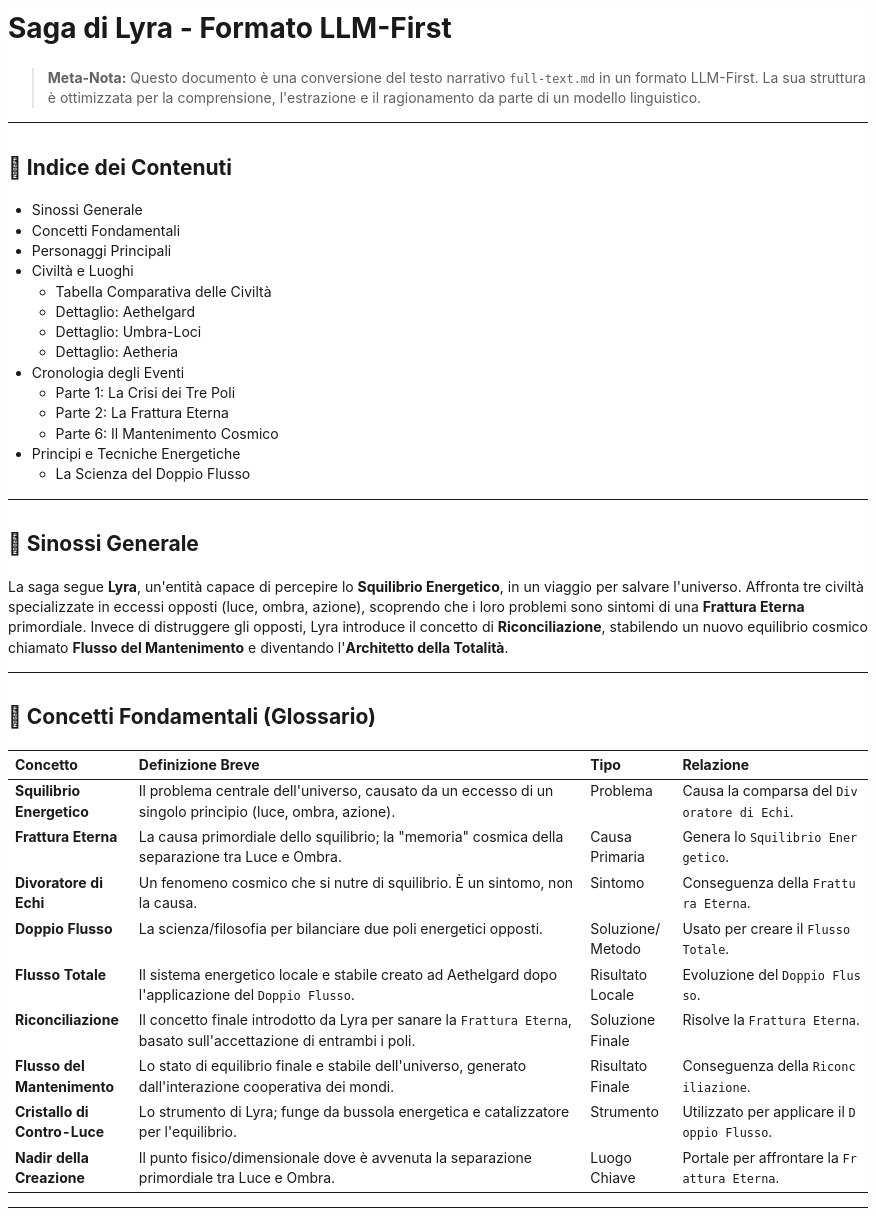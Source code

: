 # Saga di Lyra - Formato LLM-First

> **Meta-Nota:** Questo documento è una conversione del testo narrativo `full-text.md` in un formato LLM-First. La sua struttura è ottimizzata per la comprensione, l'estrazione e il ragionamento da parte di un modello linguistico.

---

## 📖 Indice dei Contenuti

- Sinossi Generale
- Concetti Fondamentali
- Personaggi Principali
- Civiltà e Luoghi
  - Tabella Comparativa delle Civiltà
  - Dettaglio: Aethelgard
  - Dettaglio: Umbra-Loci
  - Dettaglio: Aetheria
- Cronologia degli Eventi
  - Parte 1: La Crisi dei Tre Poli
  - Parte 2: La Frattura Eterna
  - Parte 6: Il Mantenimento Cosmico
- Principi e Tecniche Energetiche
  - La Scienza del Doppio Flusso

---

## 📜 Sinossi Generale

La saga segue **Lyra**, un'entità capace di percepire lo **Squilibrio Energetico**, in un viaggio per salvare l'universo. Affronta tre civiltà specializzate in eccessi opposti (luce, ombra, azione), scoprendo che i loro problemi sono sintomi di una **Frattura Eterna** primordiale. Invece di distruggere gli opposti, Lyra introduce il concetto di **Riconciliazione**, stabilendo un nuovo equilibrio cosmico chiamato **Flusso del Mantenimento** e diventando l'**Architetto della Totalità**.

---

## 🔑 Concetti Fondamentali (Glossario)

| Concetto                     | Definizione Breve                                                                                                   | Tipo             | Relazione                                    |
| :--------------------------- | :------------------------------------------------------------------------------------------------------------------ | :--------------- | :------------------------------------------- |
| **Squilibrio Energetico**    | Il problema centrale dell'universo, causato da un eccesso di un singolo principio (luce, ombra, azione).            | Problema         | Causa la comparsa del `Divoratore di Echi`.  |
| **Frattura Eterna**          | La causa primordiale dello squilibrio; la "memoria" cosmica della separazione tra Luce e Ombra.                     | Causa Primaria   | Genera lo `Squilibrio Energetico`.           |
| **Divoratore di Echi**       | Un fenomeno cosmico che si nutre di squilibrio. È un sintomo, non la causa.                                         | Sintomo          | Conseguenza della `Frattura Eterna`.         |
| **Doppio Flusso**            | La scienza/filosofia per bilanciare due poli energetici opposti.                                                    | Soluzione/Metodo | Usato per creare il `Flusso Totale`.         |
| **Flusso Totale**            | Il sistema energetico locale e stabile creato ad Aethelgard dopo l'applicazione del `Doppio Flusso`.                | Risultato Locale | Evoluzione del `Doppio Flusso`.              |
| **Riconciliazione**          | Il concetto finale introdotto da Lyra per sanare la `Frattura Eterna`, basato sull'accettazione di entrambi i poli. | Soluzione Finale | Risolve la `Frattura Eterna`.                |
| **Flusso del Mantenimento**  | Lo stato di equilibrio finale e stabile dell'universo, generato dall'interazione cooperativa dei mondi.             | Risultato Finale | Conseguenza della `Riconciliazione`.         |
| **Cristallo di Contro-Luce** | Lo strumento di Lyra; funge da bussola energetica e catalizzatore per l'equilibrio.                                 | Strumento        | Utilizzato per applicare il `Doppio Flusso`. |
| **Nadir della Creazione**    | Il punto fisico/dimensionale dove è avvenuta la separazione primordiale tra Luce e Ombra.                           | Luogo Chiave     | Portale per affrontare la `Frattura Eterna`. |

---